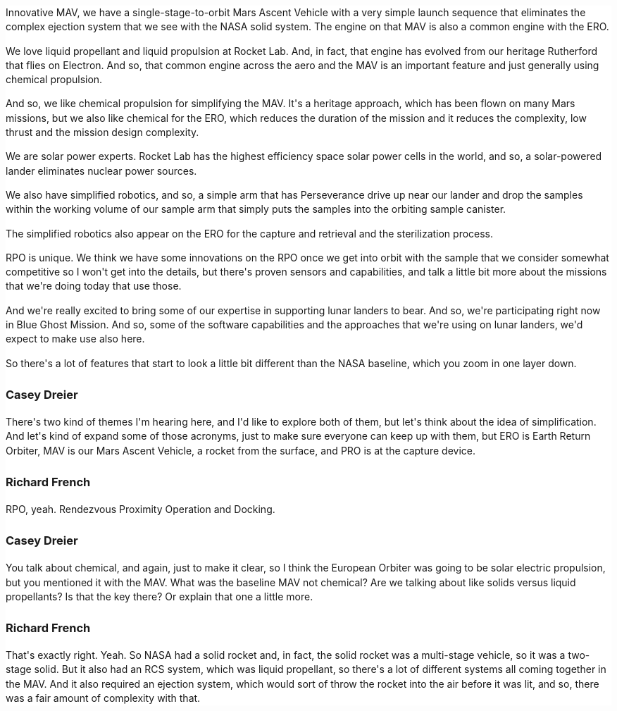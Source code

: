 Innovative MAV, we have a single-stage-to-orbit Mars Ascent Vehicle with a very simple launch sequence that eliminates the complex ejection system that we see with the NASA solid system. The engine on that MAV is also a common engine with the ERO. 

We love liquid propellant and liquid propulsion at Rocket Lab. And, in fact, that engine has evolved from our heritage Rutherford that flies on Electron. And so, that common engine across the aero and the MAV is an important feature and just generally using chemical propulsion. 

And so, we like chemical propulsion for simplifying the MAV. It's a heritage approach, which has been flown on many Mars missions, but we also like chemical for the ERO, which reduces the duration of the mission and it reduces the complexity, low thrust and the mission design complexity. 

We are solar power experts. Rocket Lab has the highest efficiency space solar power cells in the world, and so, a solar-powered lander eliminates nuclear power sources. 

We also have simplified robotics, and so, a simple arm that has Perseverance drive up near our lander and drop the samples within the working volume of our sample arm that simply puts the samples into the orbiting sample canister. 

The simplified robotics also appear on the ERO for the capture and retrieval and the sterilization process. 

RPO is unique. We think we have some innovations on the RPO once we get into orbit with the sample that we consider somewhat competitive so I won't get into the details, but there's proven sensors and capabilities, and talk a little bit more about the missions that we're doing today that use those. 

And we're really excited to bring some of our expertise in supporting lunar landers to bear. And so, we're participating right now in Blue Ghost Mission. And so, some of the software capabilities and the approaches that we're using on lunar landers, we'd expect to make use also here. 

So there's a lot of features that start to look a little bit different than the NASA baseline, which you zoom in one layer down.

### Casey Dreier
There's two kind of themes I'm hearing here, and I'd like to explore both of them, but let's think about the idea of simplification. And let's kind of expand some of those acronyms, just to make sure everyone can keep up with them, but ERO is Earth Return Orbiter, MAV is our Mars Ascent Vehicle, a rocket from the surface, and PRO is at the capture device.

### Richard French
RPO, yeah. Rendezvous Proximity Operation and Docking.

### Casey Dreier
You talk about chemical, and again, just to make it clear, so I think the European Orbiter was going to be solar electric propulsion, but you mentioned it with the MAV. What was the baseline MAV not chemical? Are we talking about like solids versus liquid propellants? Is that the key there? Or explain that one a little more.

### Richard French
That's exactly right. Yeah. So NASA had a solid rocket and, in fact, the solid rocket was a multi-stage vehicle, so it was a two-stage solid. But it also had an RCS system, which was liquid propellant, so there's a lot of different systems all coming together in the MAV. And it also required an ejection system, which would sort of throw the rocket into the air before it was lit, and so, there was a fair amount of complexity with that. 
